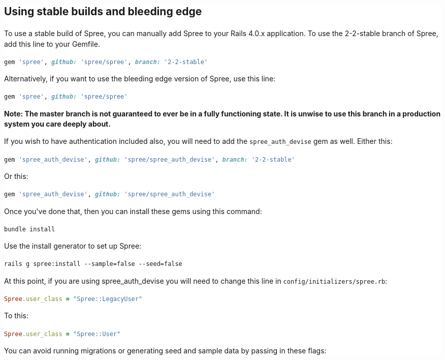 Using stable builds and bleeding edge
-------------

To use a stable build of Spree, you can manually add Spree to your
Rails 4.0.x application. To use the 2-2-stable branch of Spree, add this line to
your Gemfile.

```ruby
gem 'spree', github: 'spree/spree', branch: '2-2-stable'
```

Alternatively, if you want to use the bleeding edge version of Spree, use this
line:

```ruby
gem 'spree', github: 'spree/spree'
```

**Note: The master branch is not guaranteed to ever be in a fully functioning
state. It is unwise to use this branch in a production system you care deeply
about.**

If you wish to have authentication included also, you will need to add the
`spree_auth_devise` gem as well. Either this:

```ruby
gem 'spree_auth_devise', github: 'spree/spree_auth_devise', branch: '2-2-stable'
```

Or this:

```ruby
gem 'spree_auth_devise', github: 'spree/spree_auth_devise'
```

Once you've done that, then you can install these gems using this command:

```shell
bundle install
```

Use the install generator to set up Spree:

```shell
rails g spree:install --sample=false --seed=false
```

At this point, if you are using spree_auth_devise you will need to change this
line in `config/initializers/spree.rb`:

```ruby
Spree.user_class = "Spree::LegacyUser"
```

To this:

```ruby
Spree.user_class = "Spree::User"
```

You can avoid running migrations or generating seed and sample data by passing
in these flags:
